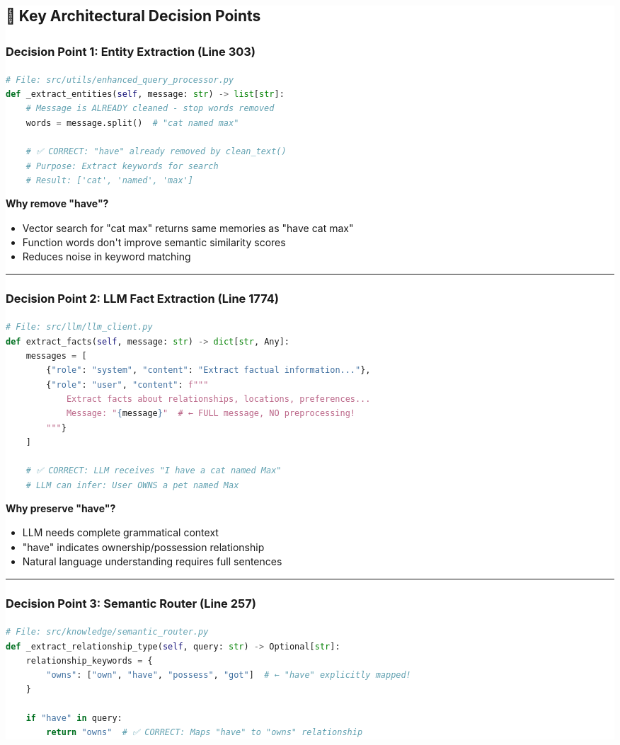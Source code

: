 
## 🎯 Key Architectural Decision Points

### Decision Point 1: Entity Extraction (Line 303)
```python
# File: src/utils/enhanced_query_processor.py
def _extract_entities(self, message: str) -> list[str]:
    # Message is ALREADY cleaned - stop words removed
    words = message.split()  # "cat named max"
    
    # ✅ CORRECT: "have" already removed by clean_text()
    # Purpose: Extract keywords for search
    # Result: ['cat', 'named', 'max']
```

**Why remove "have"?**
- Vector search for "cat max" returns same memories as "have cat max"
- Function words don't improve semantic similarity scores
- Reduces noise in keyword matching

---

### Decision Point 2: LLM Fact Extraction (Line 1774)
```python
# File: src/llm/llm_client.py
def extract_facts(self, message: str) -> dict[str, Any]:
    messages = [
        {"role": "system", "content": "Extract factual information..."},
        {"role": "user", "content": f"""
            Extract facts about relationships, locations, preferences...
            Message: "{message}"  # ← FULL message, NO preprocessing!
        """}
    ]
    
    # ✅ CORRECT: LLM receives "I have a cat named Max"
    # LLM can infer: User OWNS a pet named Max
```

**Why preserve "have"?**
- LLM needs complete grammatical context
- "have" indicates ownership/possession relationship
- Natural language understanding requires full sentences

---

### Decision Point 3: Semantic Router (Line 257)
```python
# File: src/knowledge/semantic_router.py
def _extract_relationship_type(self, query: str) -> Optional[str]:
    relationship_keywords = {
        "owns": ["own", "have", "possess", "got"]  # ← "have" explicitly mapped!
    }
    
    if "have" in query:
        return "owns"  # ✅ CORRECT: Maps "have" to "owns" relationship
```
